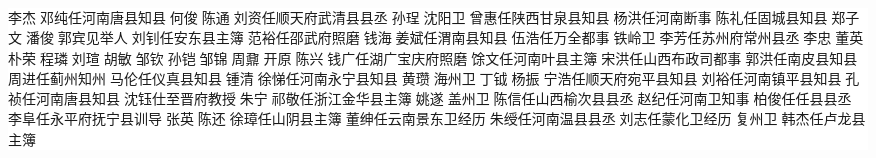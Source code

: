 李杰
邓纯任河南唐县知县
何俊
陈通
刘资任顺天府武清县县丞
孙珵
沈阳卫
曾惠任陕西甘泉县知县
杨洪任河南断事
陈礼任固城县知县
郑子文
潘俊
郭宾见举人
刘钊任安东县主簿
范裕任邵武府照磨
钱海
姜斌任渭南县知县
伍浩任万全都事
铁岭卫
李芳任苏州府常州县丞
李忠
董英
朴荣
程璘
刘瑄
胡敏
邹钦
孙铠
邹锦
周鼐
开原
陈兴
钱广任湖广宝庆府照磨
馀文任河南叶县主簿
宋洪任山西布政司都事
郭洪任南皮县知县
周进任蓟州知州
马伦任仪真县知县
锺清
徐悌任河南永宁县知县
黄瓒
海州卫
丁钺
杨振
宁浩任顺天府宛平县知县
刘裕任河南镇平县知县
孔祯任河南唐县知县
沈钰仕至晋府教授
朱宁
祁敬任浙江金华县主簿
姚遂
盖州卫
陈信任山西榆次县县丞
赵纪任河南卫知事
柏俊任任县县丞
李阜任永平府抚宁县训导
张英
陈还
徐璋任山阴县主簿
董绅任云南景东卫经历
朱绶任河南温县县丞
刘志任蒙化卫经历
复州卫
韩杰任卢龙县主簿